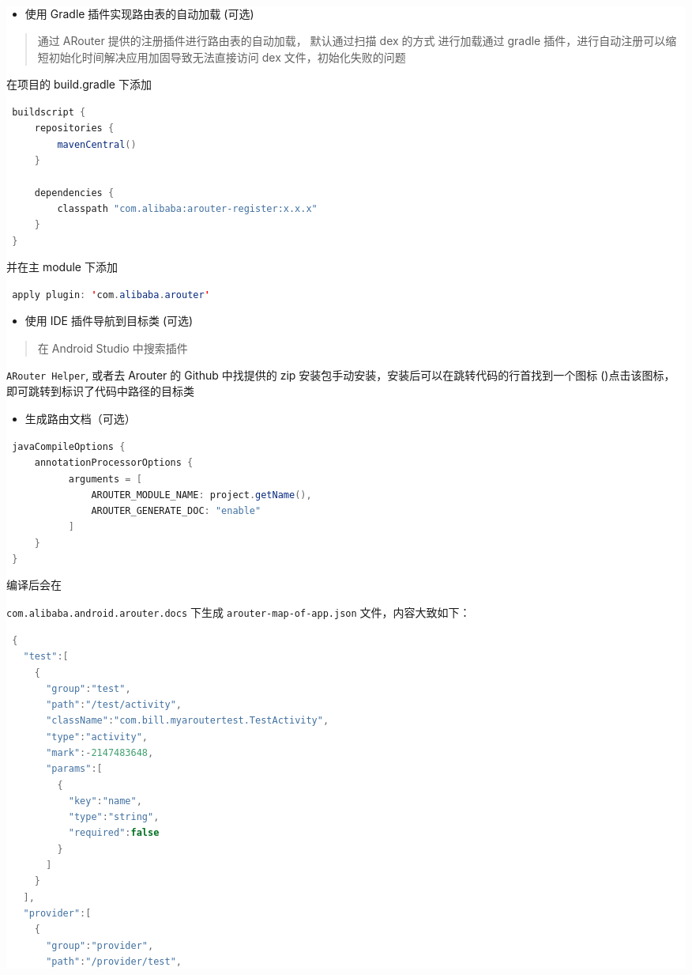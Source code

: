 - 使用 Gradle 插件实现路由表的自动加载 (可选)

> 通过 ARouter 提供的注册插件进行路由表的自动加载， 默认通过扫描 dex 的方式 进行加载通过 gradle 插件，进行自动注册可以缩短初始化时间解决应用加固导致无法直接访问 dex 文件，初始化失败的问题

在项目的 build.gradle 下添加

```Java
 buildscript {
     repositories {
         mavenCentral()
     }
 
     dependencies {
         classpath "com.alibaba:arouter-register:x.x.x"
     }
 }
```

并在主 module 下添加

```Java
 apply plugin: 'com.alibaba.arouter'
```

- 使用 IDE 插件导航到目标类 (可选)

> 在 Android Studio 中搜索插件

`ARouter Helper`, 或者去 Arouter 的 Github 中找提供的 zip 安装包手动安装，安装后可以在跳转代码的行首找到一个图标 ()点击该图标，即可跳转到标识了代码中路径的目标类

- 生成路由文档（可选）

```Java
 javaCompileOptions {
     annotationProcessorOptions {
           arguments = [
               AROUTER_MODULE_NAME: project.getName(), 
               AROUTER_GENERATE_DOC: "enable"
           ]
     }
 }
```

编译后会在

`com.alibaba.android.arouter.docs` 下生成 `arouter-map-of-app.json`  文件，内容大致如下：

```Java
 {
   "test":[
     {
       "group":"test",
       "path":"/test/activity",
       "className":"com.bill.myaroutertest.TestActivity",
       "type":"activity",
       "mark":-2147483648,
       "params":[
         {
           "key":"name",
           "type":"string",
           "required":false
         }
       ]
     }
   ],
   "provider":[
     {
       "group":"provider",
       "path":"/provider/test",
```
